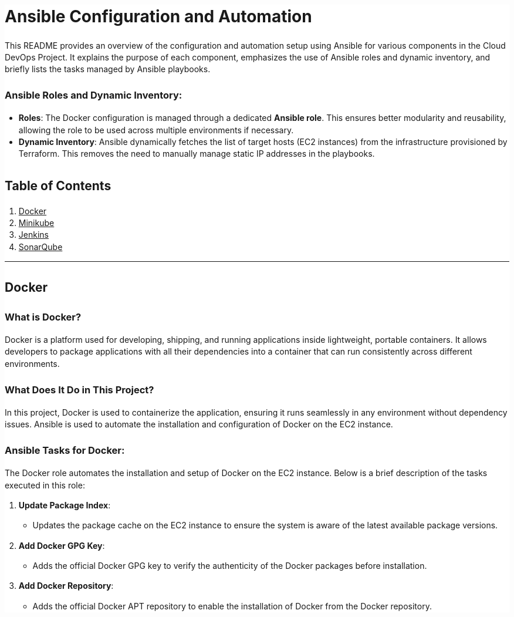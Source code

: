 # Ansible Configuration and Automation

This README provides an overview of the configuration and automation setup using Ansible for various components in the Cloud DevOps Project. It explains the purpose of each component, emphasizes the use of Ansible roles and dynamic inventory, and briefly lists the tasks managed by Ansible playbooks.

### Ansible Roles and Dynamic Inventory:
- **Roles**: The Docker configuration is managed through a dedicated **Ansible role**. This ensures better modularity and reusability, allowing the role to be used across multiple environments if necessary.
- **Dynamic Inventory**: Ansible dynamically fetches the list of target hosts (EC2 instances) from the infrastructure provisioned by Terraform. This removes the need to manually manage static IP addresses in the playbooks.

## Table of Contents
1. [Docker](#docker)
2. [Minikube](#minikube)
3. [Jenkins](#jenkins)
4. [SonarQube](#sonarqube)

---

## Docker

### What is Docker?
Docker is a platform used for developing, shipping, and running applications inside lightweight, portable containers. It allows developers to package applications with all their dependencies into a container that can run consistently across different environments.

### What Does It Do in This Project?
In this project, Docker is used to containerize the application, ensuring it runs seamlessly in any environment without dependency issues. Ansible is used to automate the installation and configuration of Docker on the EC2 instance.

### Ansible Tasks for Docker:
The Docker role automates the installation and setup of Docker on the EC2 instance. Below is a brief description of the tasks executed in this role:

1. **Update Package Index**:
   - Updates the package cache on the EC2 instance to ensure the system is aware of the latest available package versions.

2. **Add Docker GPG Key**:
   - Adds the official Docker GPG key to verify the authenticity of the Docker packages before installation.

3. **Add Docker Repository**:
   - Adds the official Docker APT repository to enable the installation of Docker from the Docker repository.
